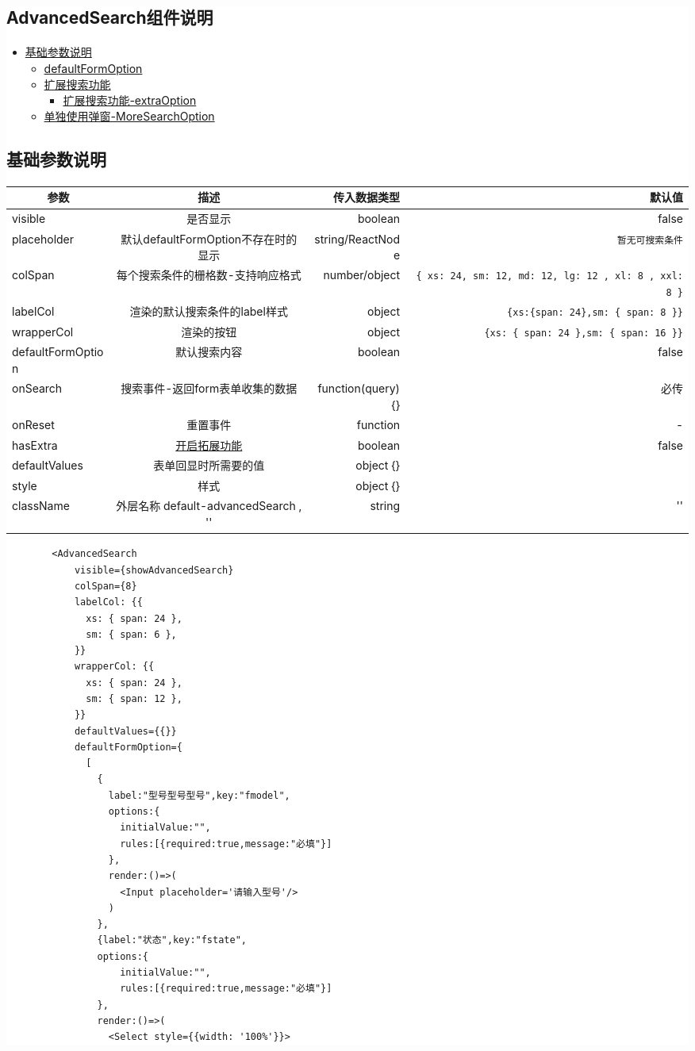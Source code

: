## AdvancedSearch组件说明 
- [基础参数说明](#1)
  - [defaultFormOption](#11)
  - [扩展搜索功能](#2)
     - [扩展搜索功能-extraOption](#22)
  - [单独使用弹窗-MoreSearchOption](#3)

<h2 id="1">基础参数说明</h2>

|参数|描述|传入数据类型|默认值|
|---|:--:|---:|---:|
|visible|是否显示|boolean|false|
|placeholder|默认defaultFormOption不存在时的显示|string/ReactNode|`暂无可搜索条件`|
|colSpan|每个搜索条件的栅格数-支持响应格式|number/object| `{ xs: 24, sm: 12, md: 12, lg: 12 , xl: 8 , xxl: 8 }`|
|labelCol|渲染的默认搜索条件的label样式|object| `{xs:{span: 24},sm: { span: 8 }}` |
|wrapperCol|渲染的按钮|object| `{xs: { span: 24 },sm: { span: 16 }}` |
|defaultFormOption|默认搜索内容|boolean|false|
|onSearch|搜索事件-返回form表单收集的数据|function(query){}| 必传 |
|onReset|重置事件|function| - |
|hasExtra| [开启拓展功能](#2)|boolean| false |
|defaultValues|表单回显时所需要的值|object {}||
|style| 样式 |object {}||
|className|外层名称  default-advancedSearch , '' |string| '' |

```
        <AdvancedSearch
            visible={showAdvancedSearch}
            colSpan={8}
            labelCol: {{
              xs: { span: 24 },
              sm: { span: 6 },
            }}
            wrapperCol: {{
              xs: { span: 24 },
              sm: { span: 12 },
            }}
            defaultValues={{}}
            defaultFormOption={
              [
                {
                  label:"型号型号型号",key:"fmodel",
                  options:{
                    initialValue:"",
                    rules:[{required:true,message:"必填"}]
                  },
                  render:()=>(
                    <Input placeholder='请输入型号'/>
                  )
                },
                {label:"状态",key:"fstate",
                options:{
                    initialValue:"",
                    rules:[{required:true,message:"必填"}]
                },
                render:()=>(
                  <Select style={{width: '100%'}}>
```
